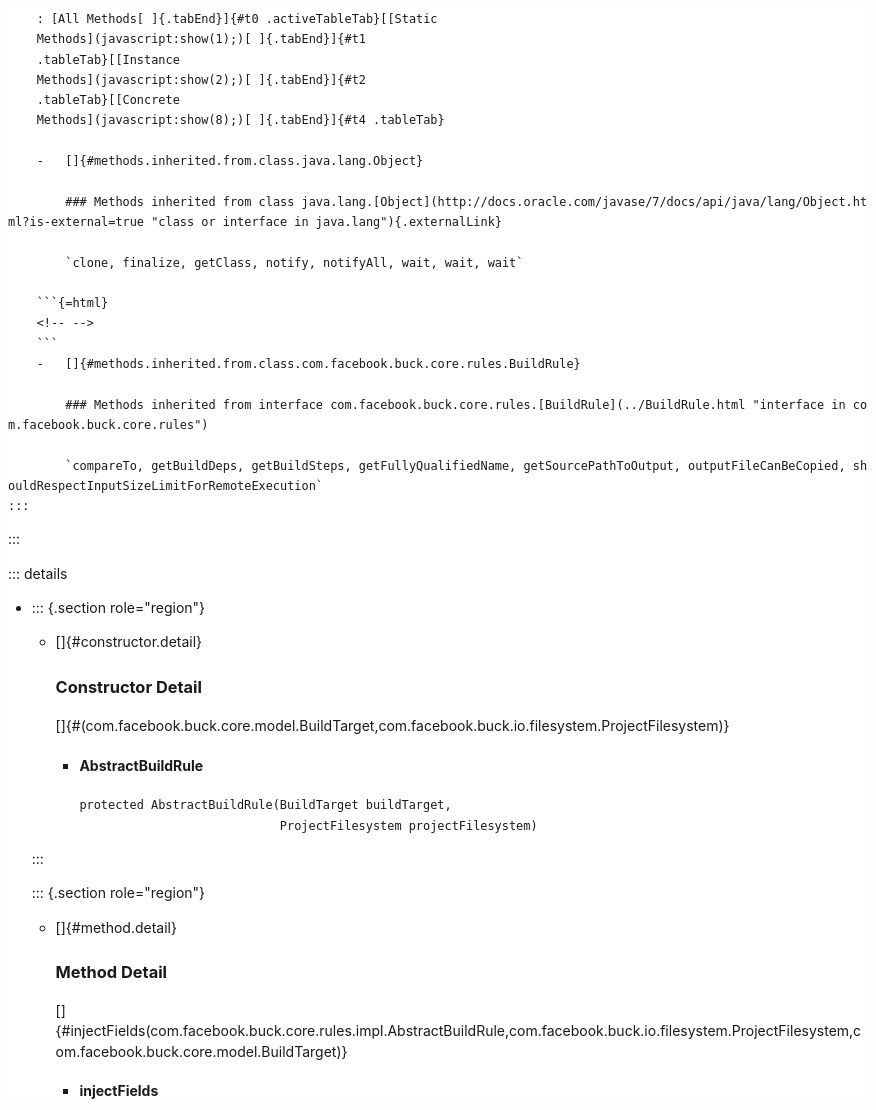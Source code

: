         : [All Methods[ ]{.tabEnd}]{#t0 .activeTableTab}[[Static
        Methods](javascript:show(1);)[ ]{.tabEnd}]{#t1
        .tableTab}[[Instance
        Methods](javascript:show(2);)[ ]{.tabEnd}]{#t2
        .tableTab}[[Concrete
        Methods](javascript:show(8);)[ ]{.tabEnd}]{#t4 .tableTab}

        -   []{#methods.inherited.from.class.java.lang.Object}

            ### Methods inherited from class java.lang.[Object](http://docs.oracle.com/javase/7/docs/api/java/lang/Object.html?is-external=true "class or interface in java.lang"){.externalLink}

            `clone, finalize, getClass, notify, notifyAll, wait, wait, wait`

        ```{=html}
        <!-- -->
        ```
        -   []{#methods.inherited.from.class.com.facebook.buck.core.rules.BuildRule}

            ### Methods inherited from interface com.facebook.buck.core.rules.[BuildRule](../BuildRule.html "interface in com.facebook.buck.core.rules")

            `compareTo, getBuildDeps, getBuildSteps, getFullyQualifiedName, getSourcePathToOutput, outputFileCanBeCopied, shouldRespectInputSizeLimitForRemoteExecution`
    :::
:::

::: details
-   ::: {.section role="region"}
    -   []{#constructor.detail}

        ### Constructor Detail

        []{#<init>(com.facebook.buck.core.model.BuildTarget,com.facebook.buck.io.filesystem.ProjectFilesystem)}

        -   #### AbstractBuildRule

                protected AbstractBuildRule​(BuildTarget buildTarget,
                                            ProjectFilesystem projectFilesystem)
    :::

    ::: {.section role="region"}
    -   []{#method.detail}

        ### Method Detail

        []{#injectFields(com.facebook.buck.core.rules.impl.AbstractBuildRule,com.facebook.buck.io.filesystem.ProjectFilesystem,com.facebook.buck.core.model.BuildTarget)}

        -   #### injectFields
